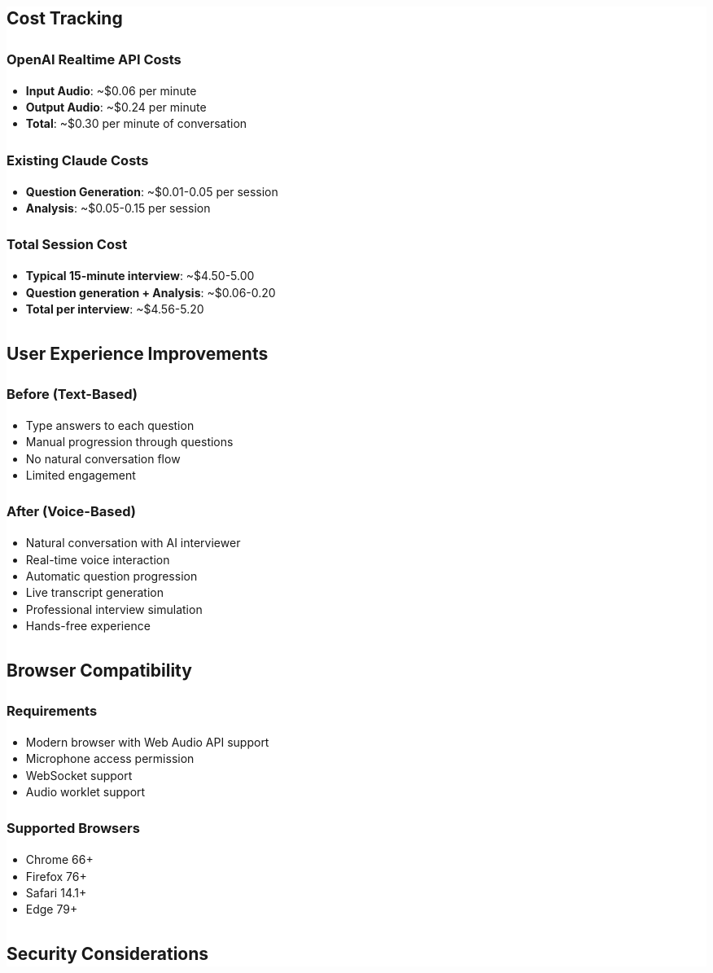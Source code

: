 ## Cost Tracking

### OpenAI Realtime API Costs
- **Input Audio**: ~$0.06 per minute
- **Output Audio**: ~$0.24 per minute
- **Total**: ~$0.30 per minute of conversation

### Existing Claude Costs
- **Question Generation**: ~$0.01-0.05 per session
- **Analysis**: ~$0.05-0.15 per session

### Total Session Cost
- **Typical 15-minute interview**: ~$4.50-5.00
- **Question generation + Analysis**: ~$0.06-0.20
- **Total per interview**: ~$4.56-5.20

## User Experience Improvements

### Before (Text-Based)
- Type answers to each question
- Manual progression through questions
- No natural conversation flow
- Limited engagement

### After (Voice-Based)
- Natural conversation with AI interviewer
- Real-time voice interaction
- Automatic question progression
- Live transcript generation
- Professional interview simulation
- Hands-free experience

## Browser Compatibility

### Requirements
- Modern browser with Web Audio API support
- Microphone access permission
- WebSocket support
- Audio worklet support

### Supported Browsers
- Chrome 66+
- Firefox 76+
- Safari 14.1+
- Edge 79+

## Security Considerations

